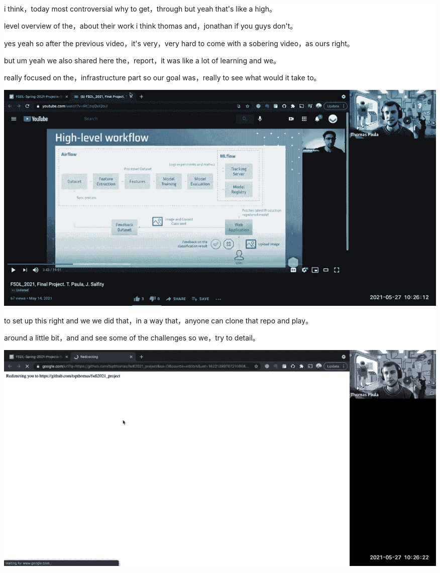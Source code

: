 i think，today most controversial why to get，through but yeah that's like a high。

level overview of the，about their work i think thomas and，jonathan if you guys don't。

yes yeah so after the previous video，it's very，very hard to come with a sobering video，as ours right。

but um yeah we also shared here the，report，it was like a lot of learning and we。

really focused on the，infrastructure part so our goal was，really to see what would it take to。



![](img/433babcff420821608f1c8efc0127d89_184.png)

to set up this right and we we did that，in a way that，anyone can clone that repo and play。

around a little bit，and and see some of the challenges so we，try to detail。



![](img/433babcff420821608f1c8efc0127d89_186.png)
